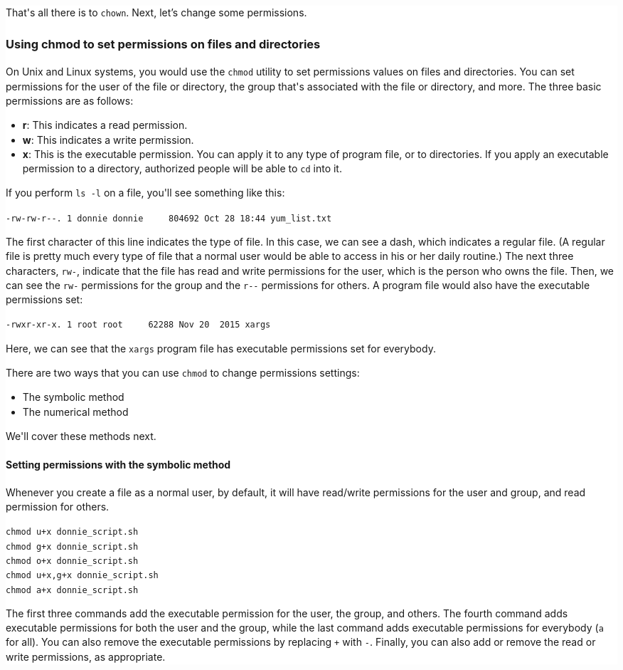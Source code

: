 That's all there is to `chown`. Next, let’s change some permissions.

### Using chmod to set permissions on files and directories

On Unix and Linux systems, you would use the `chmod` utility to set permissions values on files and directories. You can set permissions for the user of the file or directory, the group that's associated with the file or directory, and more. The three basic permissions are as follows:

*   **r**: This indicates a read permission.
*   **w**: This indicates a write permission.
*   **x**: This is the executable permission. You can apply it to any type of program file, or to directories. If you apply an executable permission to a directory, authorized people will be able to `cd` into it.

If you perform `ls -l` on a file, you'll see something like this:

```
-rw-rw-r--. 1 donnie donnie     804692 Oct 28 18:44 yum_list.txt
```

The first character of this line indicates the type of file. In this case, we can see a dash, which indicates a regular file. (A regular file is pretty much every type of file that a normal user would be able to access in his or her daily routine.) The next three characters, `rw-`, indicate that the file has read and write permissions for the user, which is the person who owns the file. Then, we can see the `rw-` permissions for the group and the `r--` permissions for others. A program file would also have the executable permissions set:

```
-rwxr-xr-x. 1 root root     62288 Nov 20  2015 xargs
```

Here, we can see that the `xargs` program file has executable permissions set for everybody.

There are two ways that you can use `chmod` to change permissions settings:

*   The symbolic method
*   The numerical method

We'll cover these methods next.

#### Setting permissions with the symbolic method

Whenever you create a file as a normal user, by default, it will have read/write permissions for the user and group, and read permission for others.

```
chmod u+x donnie_script.sh
chmod g+x donnie_script.sh
chmod o+x donnie_script.sh
chmod u+x,g+x donnie_script.sh
chmod a+x donnie_script.sh
```

The first three commands add the executable permission for the user, the group, and others. The fourth command adds executable permissions for both the user and the group, while the last command adds executable permissions for everybody (`a` for all). You can also remove the executable permissions by replacing `+` with `-`. Finally, you can also add or remove the read or write permissions, as appropriate.
